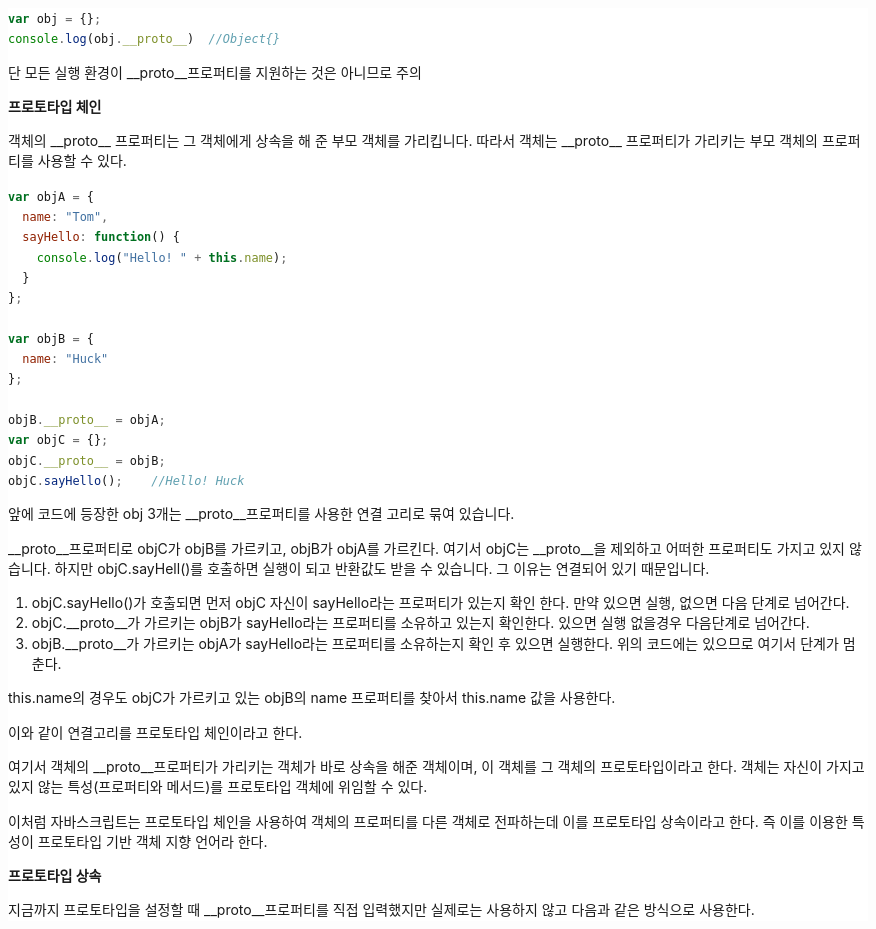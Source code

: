 ```javascript
var obj = {};
console.log(obj.__proto__)	//Object{}
```

단 모든 실행 환경이 &#95;&#95;proto&#95;&#95;프로퍼티를 지원하는 것은 아니므로 주의



**프로토타입 체인**

객체의 &#95;&#95;proto&#95;&#95; 프로퍼티는 그 객체에게 상속을 해 준 부모 객체를 가리킵니다. 따라서 객체는 &#95;&#95;proto&#95;&#95; 프로퍼티가 가리키는 부모 객체의 프로퍼티를 사용할 수 있다.

```javascript
var objA = {
  name: "Tom",
  sayHello: function() {
    console.log("Hello! " + this.name);
  }
};

var objB = {
  name: "Huck"
};

objB.__proto__ = objA;
var objC = {};
objC.__proto__ = objB;
objC.sayHello();	//Hello! Huck 
```

앞에 코드에 등장한 obj 3개는 &#95;&#95;proto&#95;&#95;프로퍼티를 사용한 연결 고리로 묶여 있습니다.

&#95;&#95;proto&#95;&#95;프로퍼티로 objC가 objB를 가르키고, objB가 objA를 가르킨다. 여기서 objC는 &#95;&#95;proto&#95;&#95;을 제외하고 어떠한 프로퍼티도 가지고 있지 않습니다. 하지만 objC.sayHell()를 호출하면 실행이 되고 반환값도 받을 수 있습니다. 그 이유는 연결되어 있기 때문입니다.

1. objC.sayHello()가 호출되면 먼저 objC 자신이 sayHello라는 프로퍼티가 있는지 확인 한다. 만약 있으면 실행, 없으면 다음 단계로 넘어간다.
2. objC.&#95;&#95;proto&#95;&#95;가 가르키는 objB가 sayHello라는 프로퍼티를 소유하고 있는지 확인한다. 있으면 실행 없을경우 다음단계로 넘어간다.
3. objB.&#95;&#95;proto&#95;&#95;가 가르키는 objA가 sayHello라는 프로퍼티를 소유하는지 확인 후 있으면 실행한다. 위의 코드에는 있으므로 여기서 단계가 멈춘다.

this.name의 경우도 objC가 가르키고 있는 objB의 name 프로퍼티를 찾아서 this.name 값을 사용한다.

이와 같이 연결고리를 프로토타입 체인이라고 한다. 

여기서 객체의 &#95;&#95;proto&#95;&#95;프로퍼티가 가리키는 객체가 바로 상속을 해준 객체이며, 이 객체를 그 객체의 프로토타입이라고 한다. 객체는 자신이 가지고 있지 않는 특성(프로퍼티와 메서드)를 프로토타입 객체에 위임할 수 있다.

이처럼 자바스크립트는 프로토타입 체인을 사용하여 객체의 프로퍼티를 다른 객체로 전파하는데 이를 프로토타입 상속이라고 한다. 즉 이를 이용한 특성이 프로토타입 기반 객체 지향 언어라 한다.



**프로토타입 상속**

지금까지 프로토타입을 설정할 때 &#95;&#95;proto&#95;&#95;프로퍼티를 직접 입력했지만 실제로는 사용하지 않고 다음과 같은 방식으로 사용한다.
